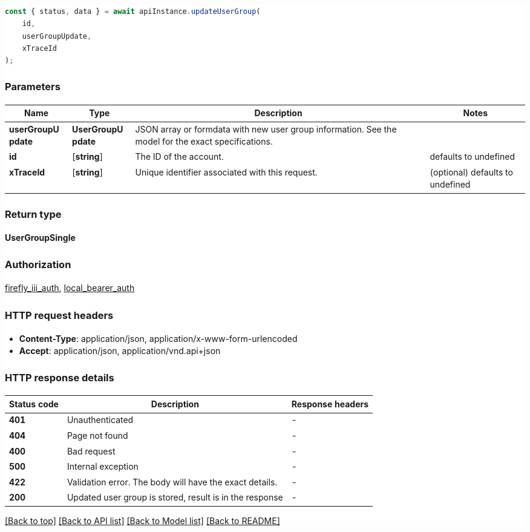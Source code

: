 ```typescript
const { status, data } = await apiInstance.updateUserGroup(
    id,
    userGroupUpdate,
    xTraceId
);
```

### Parameters

|Name | Type | Description  | Notes|
|------------- | ------------- | ------------- | -------------|
| **userGroupUpdate** | **UserGroupUpdate**| JSON array or formdata with new user group information. See the model for the exact specifications. | |
| **id** | [**string**] | The ID of the account. | defaults to undefined|
| **xTraceId** | [**string**] | Unique identifier associated with this request. | (optional) defaults to undefined|


### Return type

**UserGroupSingle**

### Authorization

[firefly_iii_auth](../README.md#firefly_iii_auth), [local_bearer_auth](../README.md#local_bearer_auth)

### HTTP request headers

 - **Content-Type**: application/json, application/x-www-form-urlencoded
 - **Accept**: application/json, application/vnd.api+json


### HTTP response details
| Status code | Description | Response headers |
|-------------|-------------|------------------|
|**401** | Unauthenticated |  -  |
|**404** | Page not found |  -  |
|**400** | Bad request |  -  |
|**500** | Internal exception |  -  |
|**422** | Validation error. The body will have the exact details. |  -  |
|**200** | Updated user group is stored, result is in the response |  -  |

[[Back to top]](#) [[Back to API list]](../README.md#documentation-for-api-endpoints) [[Back to Model list]](../README.md#documentation-for-models) [[Back to README]](../README.md)

